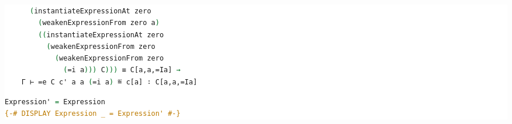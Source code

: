 ```agda
      (instantiateExpressionAt zero
        (weakenExpressionFrom zero a)
        ((instantiateExpressionAt zero
          (weakenExpressionFrom zero
            (weakenExpressionFrom zero
              (=i a))) C))) ≡ C[a,a,=Ia] →
    Γ ⊢ =e C c' a a (=i a) ≝ c[a] ∶ C[a,a,=Ia]
```

```agda
Expression' = Expression
{-# DISPLAY Expression _ = Expression' #-}
```
